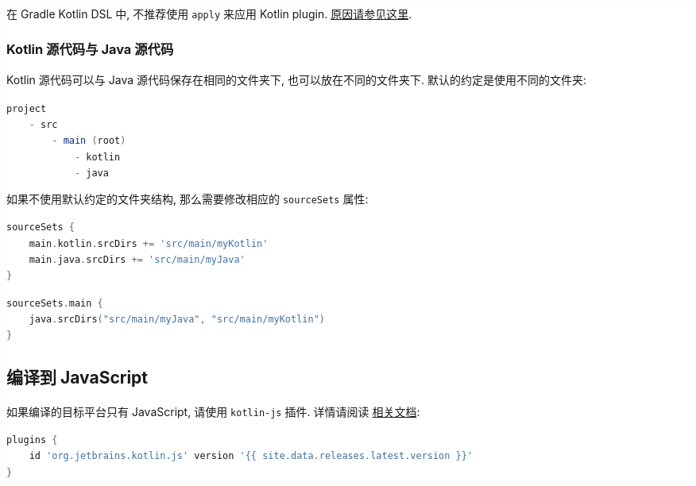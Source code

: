 </div>

在 Gradle Kotlin DSL 中, 不推荐使用 `apply` 来应用 Kotlin plugin.
[原因请参见这里](#using-gradle-kotlin-dsl).

### Kotlin 源代码与 Java 源代码

Kotlin 源代码可以与 Java 源代码保存在相同的文件夹下, 也可以放在不同的文件夹下.
默认的约定是使用不同的文件夹:

<div class="sample" markdown="1" mode="groovy" theme="idea" auto-indent="false">

```groovy
project
    - src
        - main (root)
            - kotlin
            - java
```

</div>

如果不使用默认约定的文件夹结构, 那么需要修改相应的 `sourceSets` 属性:

<div class="multi-language-sample" data-lang="groovy">
<div class="sample" markdown="1" mode="groovy" theme="idea" data-lang="groovy">

```groovy
sourceSets {
    main.kotlin.srcDirs += 'src/main/myKotlin'
    main.java.srcDirs += 'src/main/myJava'
}
```

</div>
</div>

<div class="multi-language-sample" data-lang="kotlin">
<div class="sample" markdown="1" mode="kotlin" theme="idea" data-lang="kotlin" data-highlight-only>

```kotlin
sourceSets.main {
    java.srcDirs("src/main/myJava", "src/main/myKotlin")
}
```

</div>
</div>

## 编译到 JavaScript

如果编译的目标平台只有 JavaScript, 请使用 `kotlin-js` 插件.
详情请阅读 [相关文档](js-project-setup.html):

<div class="multi-language-sample" data-lang="groovy">
<div class="sample" markdown="1" mode="groovy" theme="idea" data-highlight-only>

``` groovy
plugins {
    id 'org.jetbrains.kotlin.js' version '{{ site.data.releases.latest.version }}'
}
```
